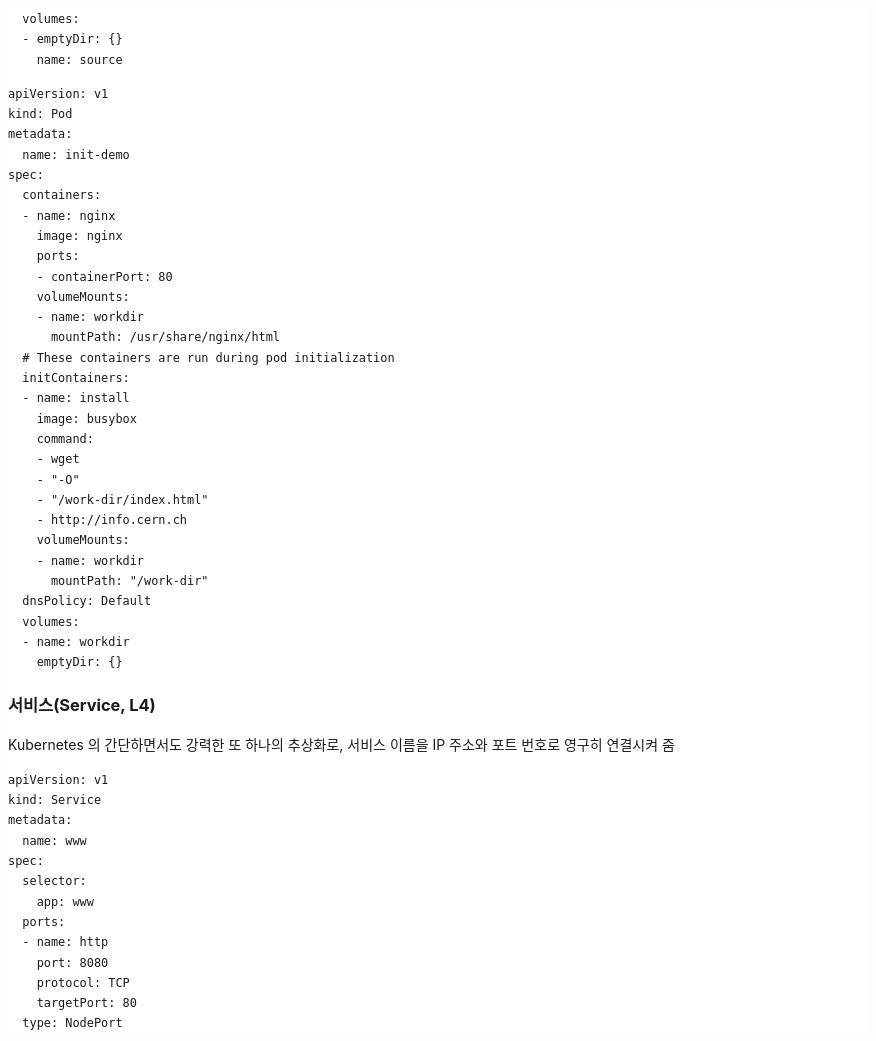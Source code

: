   ```
    volumes:
    - emptyDir: {}
      name: source
  ```
  ```
  apiVersion: v1
  kind: Pod
  metadata:
    name: init-demo
  spec:
    containers:
    - name: nginx
      image: nginx
      ports:
      - containerPort: 80
      volumeMounts:
      - name: workdir
        mountPath: /usr/share/nginx/html
    # These containers are run during pod initialization
    initContainers:
    - name: install
      image: busybox
      command:
      - wget
      - "-O"
      - "/work-dir/index.html"
      - http://info.cern.ch
      volumeMounts:
      - name: workdir
        mountPath: "/work-dir"
    dnsPolicy: Default
    volumes:
    - name: workdir
      emptyDir: {}
  ```
### 서비스(Service, L4)
Kubernetes 의 간단하면서도 강력한 또 하나의 추상화로, 서비스 이름을 IP 주소와 포트 번호로 영구히 연결시켜 줌
```
apiVersion: v1
kind: Service
metadata:
  name: www
spec:
  selector:
    app: www
  ports:
  - name: http
    port: 8080
    protocol: TCP
    targetPort: 80
  type: NodePort
```
